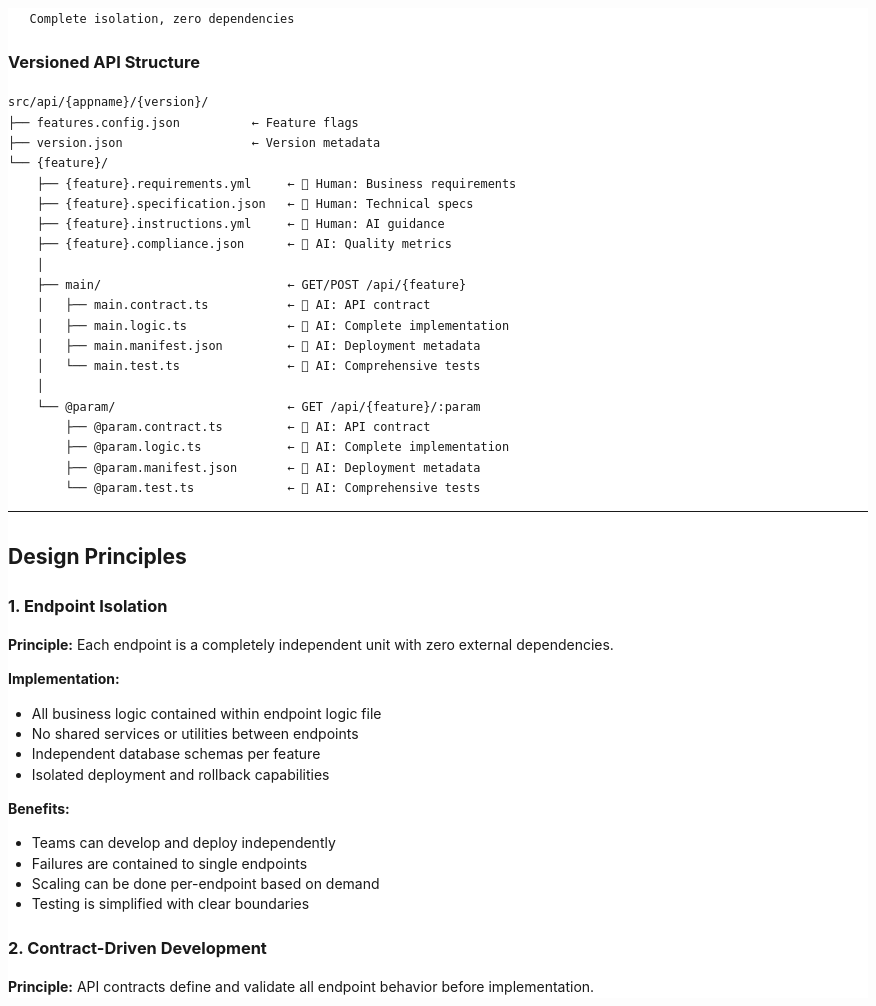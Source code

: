 ```
   Complete isolation, zero dependencies
```

### Versioned API Structure

```
src/api/{appname}/{version}/
├── features.config.json          ← Feature flags
├── version.json                  ← Version metadata
└── {feature}/
    ├── {feature}.requirements.yml     ← 👨 Human: Business requirements
    ├── {feature}.specification.json   ← 👨 Human: Technical specs
    ├── {feature}.instructions.yml     ← 👨 Human: AI guidance
    ├── {feature}.compliance.json      ← 🤖 AI: Quality metrics
    │
    ├── main/                          ← GET/POST /api/{feature}
    │   ├── main.contract.ts           ← 🤖 AI: API contract
    │   ├── main.logic.ts              ← 🤖 AI: Complete implementation
    │   ├── main.manifest.json         ← 🤖 AI: Deployment metadata
    │   └── main.test.ts               ← 🤖 AI: Comprehensive tests
    │
    └── @param/                        ← GET /api/{feature}/:param
        ├── @param.contract.ts         ← 🤖 AI: API contract
        ├── @param.logic.ts            ← 🤖 AI: Complete implementation
        ├── @param.manifest.json       ← 🤖 AI: Deployment metadata
        └── @param.test.ts             ← 🤖 AI: Comprehensive tests
```

---

## Design Principles

### 1. Endpoint Isolation

**Principle:** Each endpoint is a completely independent unit with zero external dependencies.

**Implementation:**
- All business logic contained within endpoint logic file
- No shared services or utilities between endpoints
- Independent database schemas per feature
- Isolated deployment and rollback capabilities

**Benefits:**
- Teams can develop and deploy independently
- Failures are contained to single endpoints
- Scaling can be done per-endpoint based on demand
- Testing is simplified with clear boundaries

### 2. Contract-Driven Development

**Principle:** API contracts define and validate all endpoint behavior before implementation.
